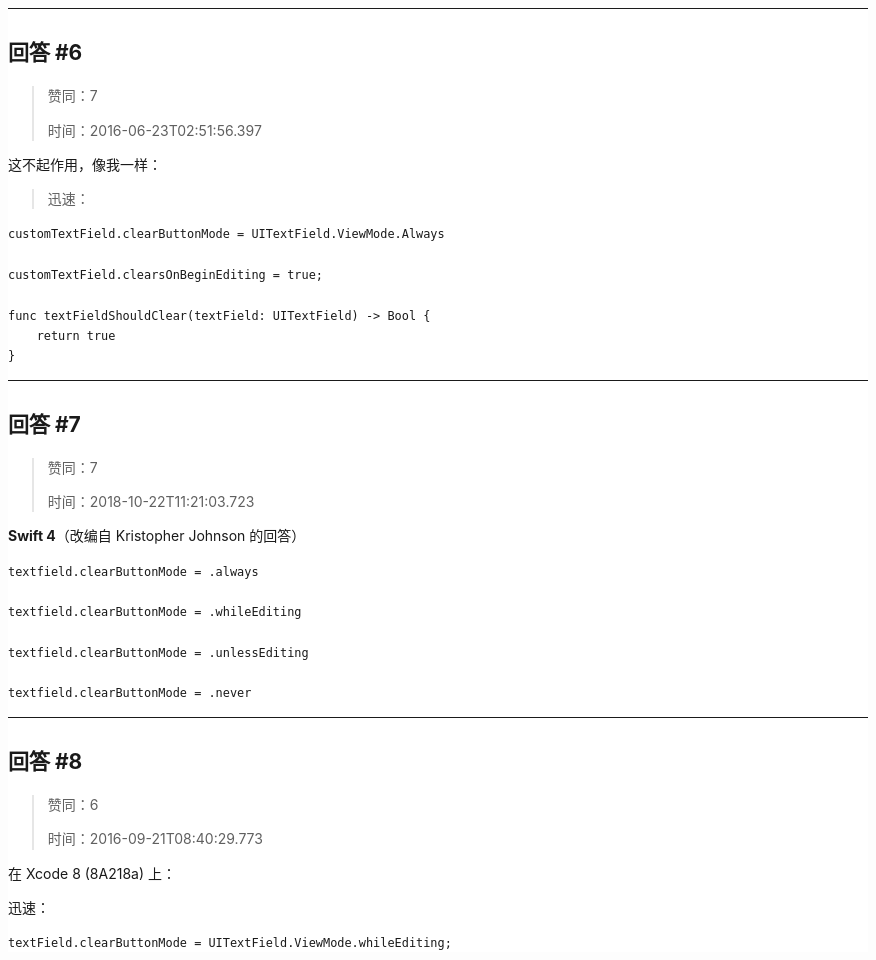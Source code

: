 * * *

## 回答 #6

> 赞同：7
> 
> 时间：2016-06-23T02:51:56.397

这不起作用，像我一样：

> 迅速：

```
customTextField.clearButtonMode = UITextField.ViewMode.Always

customTextField.clearsOnBeginEditing = true;

func textFieldShouldClear(textField: UITextField) -> Bool {
    return true
} 
```

* * *

## 回答 #7

> 赞同：7
> 
> 时间：2018-10-22T11:21:03.723

**Swift 4**（改编自 Kristopher Johnson 的回答）

```
textfield.clearButtonMode = .always

textfield.clearButtonMode = .whileEditing

textfield.clearButtonMode = .unlessEditing

textfield.clearButtonMode = .never 
```

* * *

## 回答 #8

> 赞同：6
> 
> 时间：2016-09-21T08:40:29.773

在 Xcode 8 (8A218a) 上：

迅速：

```
textField.clearButtonMode = UITextField.ViewMode.whileEditing; 
```
